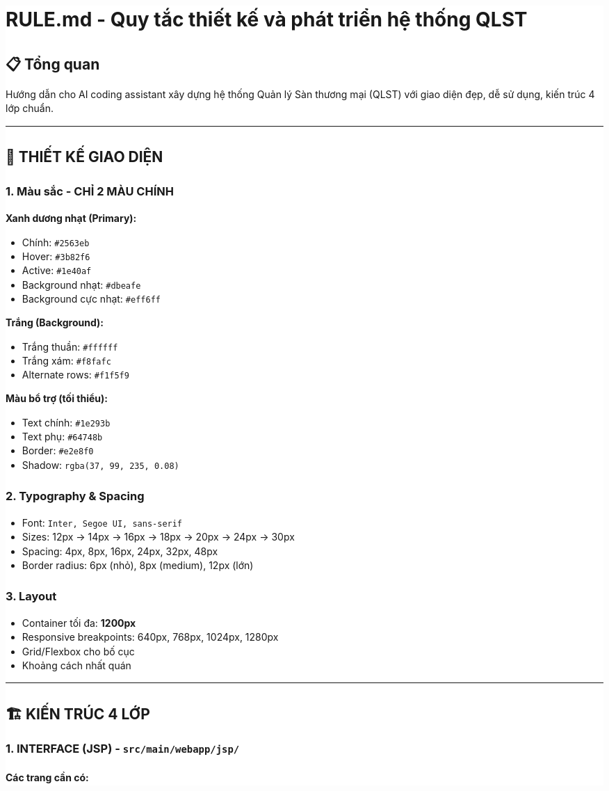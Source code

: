 # RULE.md - Quy tắc thiết kế và phát triển hệ thống QLST

## 📋 Tổng quan
Hướng dẫn cho AI coding assistant xây dựng hệ thống Quản lý Sàn thương mại (QLST) với giao diện đẹp, dễ sử dụng, kiến trúc 4 lớp chuẩn.

---

## 🎨 THIẾT KẾ GIAO DIỆN

### 1. Màu sắc - CHỈ 2 MÀU CHÍNH
**Xanh dương nhạt (Primary):**
- Chính: `#2563eb`
- Hover: `#3b82f6`
- Active: `#1e40af`
- Background nhạt: `#dbeafe`
- Background cực nhạt: `#eff6ff`

**Trắng (Background):**
- Trắng thuần: `#ffffff`
- Trắng xám: `#f8fafc`
- Alternate rows: `#f1f5f9`

**Màu bổ trợ (tối thiểu):**
- Text chính: `#1e293b`
- Text phụ: `#64748b`
- Border: `#e2e8f0`
- Shadow: `rgba(37, 99, 235, 0.08)`

### 2. Typography & Spacing
- Font: `Inter, Segoe UI, sans-serif`
- Sizes: 12px → 14px → 16px → 18px → 20px → 24px → 30px
- Spacing: 4px, 8px, 16px, 24px, 32px, 48px
- Border radius: 6px (nhỏ), 8px (medium), 12px (lớn)

### 3. Layout
- Container tối đa: **1200px**
- Responsive breakpoints: 640px, 768px, 1024px, 1280px
- Grid/Flexbox cho bố cục
- Khoảng cách nhất quán

---

## 🏗️ KIẾN TRÚC 4 LỚP

### 1. INTERFACE (JSP) - `src/main/webapp/jsp/`

#### Các trang cần có:
